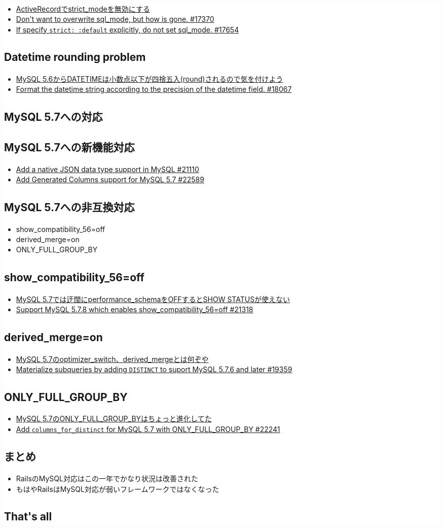 * [ActiveRecordでstrict_modeを無効にする](http://qiita.com/kamipo/items/2ce1d668afbb3d2afd86)
* [Don't want to overwrite sql_mode, but how is gone. #17370](https://github.com/rails/rails/issues/17370)
* [If specify `strict: :default` explicitly, do not set sql_mode. #17654](https://github.com/rails/rails/pull/17654)

Datetime rounding problem
----------

* [MySQL 5.6からDATETIMEは小数点以下が四捨五入(round)されるので気を付けよう](http://qiita.com/kamipo/items/fb3f7aff8e08fcd67898)
* [Format the datetime string according to the precision of the datetime field. #18067](https://github.com/rails/rails/pull/18067)

MySQL 5.7への対応
----------

MySQL 5.7への新機能対応
----------

* [Add a native JSON data type support in MySQL #21110](https://github.com/rails/rails/pull/21110)
* [Add Generated Columns support for MySQL 5.7 #22589](https://github.com/rails/rails/pull/22589)

MySQL 5.7への非互換対応
----------

* show_compatibility_56=off
* derived_merge=on
* ONLY_FULL_GROUP_BY

show_compatibility_56=off
----------

* [MySQL 5.7では迂闊にperformance_schemaをOFFするとSHOW STATUSが使えない](http://yoku0825.blogspot.jp/2015/07/mysql-578performanceschemaoffshow-status.html)
* [Support MySQL 5.7.8 which enables show_compatibility_56=off #21318](https://github.com/rails/rails/pull/21318)

derived_merge=on
----------

* [MySQL 5.7のoptimizer_switch、derived_mergeとは何ぞや](http://blog.kamipo.net/entry/2015/12/08/075800)
* [Materialize subqueries by adding `DISTINCT` to suport MySQL 5.7.6 and later #19359](https://github.com/rails/rails/pull/19359)


ONLY_FULL_GROUP_BY
----------

* [MySQL 5.7のONLY_FULL_GROUP_BYはちょっと進化してた](http://blog.kamipo.net/entry/2015/12/14/171838)
* [Add `columns_for_distinct` for MySQL 5.7 with ONLY_FULL_GROUP_BY #22241](https://github.com/rails/rails/pull/22241)

まとめ
----------

* RailsのMySQL対応はこの一年でかなり状況は改善された
* もはやRailsはMySQL対応が弱いフレームワークではなくなった

That's all
----------

